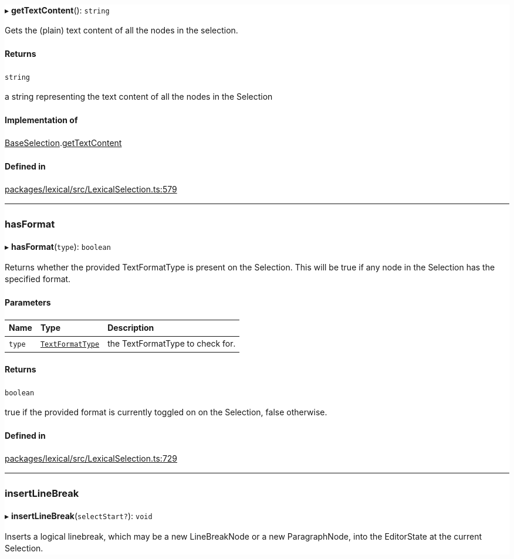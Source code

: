 ▸ **getTextContent**(): `string`

Gets the (plain) text content of all the nodes in the selection.

#### Returns

`string`

a string representing the text content of all the nodes in the Selection

#### Implementation of

[BaseSelection](../interfaces/lexical.BaseSelection.md).[getTextContent](../interfaces/lexical.BaseSelection.md#gettextcontent)

#### Defined in

[packages/lexical/src/LexicalSelection.ts:579](https://github.com/QubitPi/lexical/tree/main/packages/lexical/src/LexicalSelection.ts#L579)

___

### hasFormat

▸ **hasFormat**(`type`): `boolean`

Returns whether the provided TextFormatType is present on the Selection. This will be true if any node in the Selection
has the specified format.

#### Parameters

| Name | Type | Description |
| :------ | :------ | :------ |
| `type` | [`TextFormatType`](../modules/lexical.md#textformattype) | the TextFormatType to check for. |

#### Returns

`boolean`

true if the provided format is currently toggled on on the Selection, false otherwise.

#### Defined in

[packages/lexical/src/LexicalSelection.ts:729](https://github.com/QubitPi/lexical/tree/main/packages/lexical/src/LexicalSelection.ts#L729)

___

### insertLineBreak

▸ **insertLineBreak**(`selectStart?`): `void`

Inserts a logical linebreak, which may be a new LineBreakNode or a new ParagraphNode, into the EditorState at the
current Selection.
